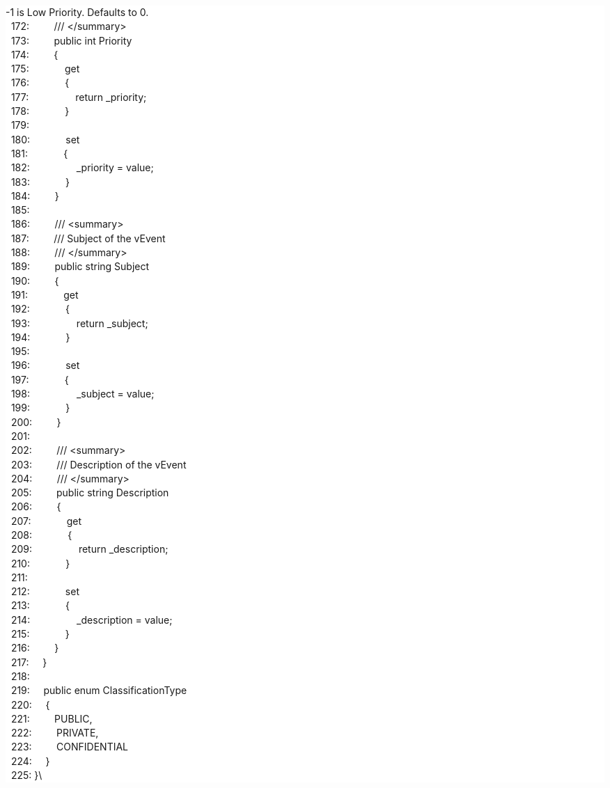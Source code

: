 -1 is Low Priority. Defaults to 0.\
   172:         /// \</summary\>\
   173:         public int Priority\
   174:         {\
   175:             get\
   176:             {\
   177:                 return \_priority;\
   178:             }\
   179:\
   180:             set\
   181:             {\
   182:                 \_priority = value;\
   183:             }\
   184:         }\
   185:\
   186:         /// \<summary\>\
   187:         /// Subject of the vEvent\
   188:         /// \</summary\>\
   189:         public string Subject\
   190:         {\
   191:             get\
   192:             {\
   193:                 return \_subject;\
   194:             }\
   195:\
   196:             set\
   197:             {\
   198:                 \_subject = value;\
   199:             }\
   200:         }\
   201:\
   202:         /// \<summary\>\
   203:         /// Description of the vEvent\
   204:         /// \</summary\>\
   205:         public string Description\
   206:         {\
   207:             get\
   208:             {\
   209:                 return \_description;\
   210:             }\
   211:\
   212:             set\
   213:             {\
   214:                 \_description = value;\
   215:             }\
   216:         }\
   217:     }\
   218:\
   219:     public enum ClassificationType\
   220:     {\
   221:         PUBLIC,\
   222:         PRIVATE,\
   223:         CONFIDENTIAL\
   224:     }\
   225: }\

